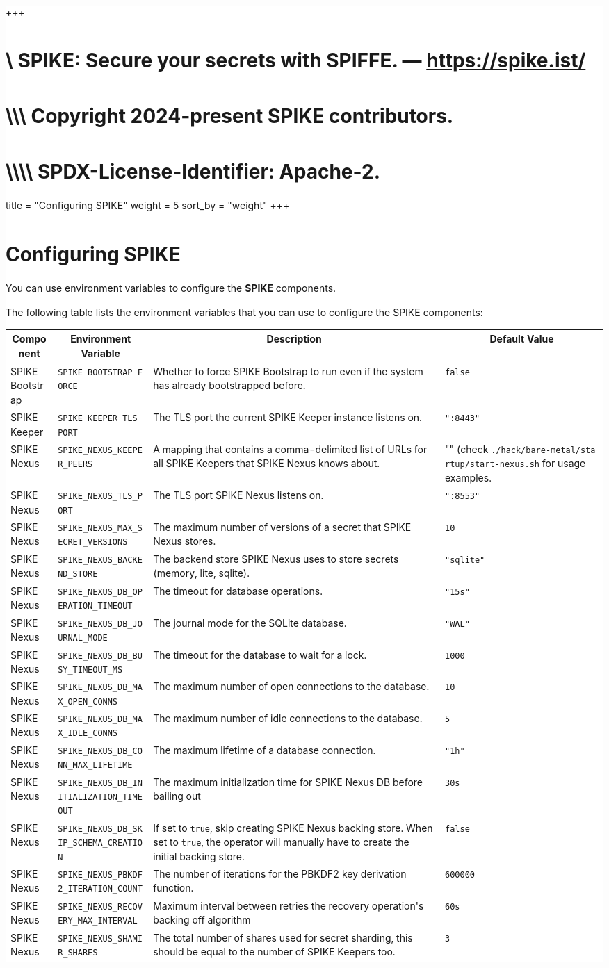 +++
#    \\ SPIKE: Secure your secrets with SPIFFE. — https://spike.ist/
#  \\\\\ Copyright 2024-present SPIKE contributors.
# \\\\\\\ SPDX-License-Identifier: Apache-2.

title = "Configuring SPIKE"
weight = 5
sort_by = "weight"
+++

# Configuring SPIKE

You can use environment variables to configure the **SPIKE** components.

The following table lists the environment variables that you can use to
configure the SPIKE components:

| Component       | Environment Variable                        | Description                                                                                                                                         | Default Value                                                            |
|-----------------|---------------------------------------------|-----------------------------------------------------------------------------------------------------------------------------------------------------|--------------------------------------------------------------------------|
| SPIKE Bootstrap | `SPIKE_BOOTSTRAP_FORCE`                     | Whether to force SPIKE Bootstrap to run even if the system has already bootstrapped before.                                                         | `false`                                                                  |
| SPIKE Keeper    | `SPIKE_KEEPER_TLS_PORT`                     | The TLS port the current SPIKE Keeper instance listens on.                                                                                          | `":8443"`                                                                |
| SPIKE Nexus     | `SPIKE_NEXUS_KEEPER_PEERS`                  | A mapping that contains a comma-delimited list of URLs for all SPIKE Keepers that SPIKE Nexus knows about.                                          | "" (check `./hack/bare-metal/startup/start-nexus.sh` for usage examples. |
| SPIKE Nexus     | `SPIKE_NEXUS_TLS_PORT`                      | The TLS port SPIKE Nexus listens on.                                                                                                                | `":8553"`                                                                |
| SPIKE Nexus     | `SPIKE_NEXUS_MAX_SECRET_VERSIONS`           | The maximum number of versions of a secret that SPIKE Nexus stores.                                                                                 | `10`                                                                     |
| SPIKE Nexus     | `SPIKE_NEXUS_BACKEND_STORE`                 | The backend store SPIKE Nexus uses to store secrets (memory, lite, sqlite).                                                                         | `"sqlite"`                                                               |
| SPIKE Nexus     | `SPIKE_NEXUS_DB_OPERATION_TIMEOUT`          | The timeout for database operations.                                                                                                                | `"15s"`                                                                  |
| SPIKE Nexus     | `SPIKE_NEXUS_DB_JOURNAL_MODE`               | The journal mode for the SQLite database.                                                                                                           | `"WAL"`                                                                  |
| SPIKE Nexus     | `SPIKE_NEXUS_DB_BUSY_TIMEOUT_MS`            | The timeout for the database to wait for a lock.                                                                                                    | `1000`                                                                   |
| SPIKE Nexus     | `SPIKE_NEXUS_DB_MAX_OPEN_CONNS`             | The maximum number of open connections to the database.                                                                                             | `10`                                                                     |
| SPIKE Nexus     | `SPIKE_NEXUS_DB_MAX_IDLE_CONNS`             | The maximum number of idle connections to the database.                                                                                             | `5`                                                                      |
| SPIKE Nexus     | `SPIKE_NEXUS_DB_CONN_MAX_LIFETIME`          | The maximum lifetime of a database connection.                                                                                                      | `"1h"`                                                                   |
| SPIKE Nexus     | `SPIKE_NEXUS_DB_INITIALIZATION_TIMEOUT`     | The maximum initialization time for SPIKE Nexus DB before bailing out                                                                               | `30s`                                                                    |
| SPIKE Nexus     | `SPIKE_NEXUS_DB_SKIP_SCHEMA_CREATION`       | If set to `true`, skip creating SPIKE Nexus backing store. When set to `true`, the operator will manually have to create the initial backing store. | `false`                                                                  |
| SPIKE Nexus     | `SPIKE_NEXUS_PBKDF2_ITERATION_COUNT`        | The number of iterations for the PBKDF2 key derivation function.                                                                                    | `600000`                                                                 |
| SPIKE Nexus     | `SPIKE_NEXUS_RECOVERY_MAX_INTERVAL`         | Maximum interval between retries the recovery operation's backing off algorithm                                                                     | `60s`                                                                    |
| SPIKE Nexus     | `SPIKE_NEXUS_SHAMIR_SHARES`                 | The total number of shares used for secret sharding, this should be equal to the number of SPIKE Keepers too.                                       | `3`                                                                      |